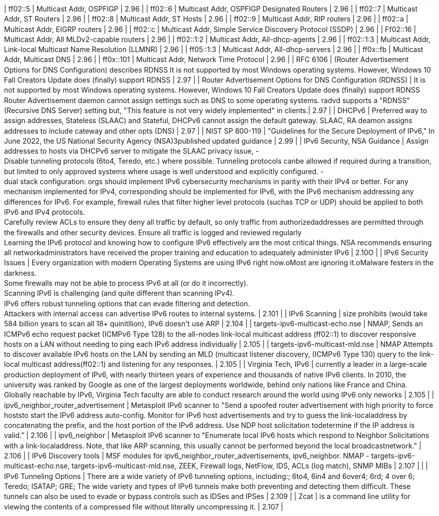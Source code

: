 | ff02::5   | Multicast Addr, OSPFIGP | 2.96 | 
| ff02::6   | Multicast Addr, OSPFIGP Designated Routers | 2.96 | 
| ff02::7   | Multicast Addr, ST Routers | 2.96 | 
| ff02::8   | Multicast Addr, ST Hosts | 2.96 | 
| ff02::9   | Multicast Addr, RIP routers | 2.96 | 
| ff02::a   | Multicast Addr, EIGRP routers | 2.96 | 
| ff02::c   | Multicast Addr, Simple Service Discovery Protocol (SSDP) | 2.96 | 
| Ff02::16  | Multicast Addr, All MLDv2-capable routers | 2.96 | 
| ff02::1:2 | Multicast Addr, All-dhcp-agents | 2.96 | 
| ff02::1:3 | Multicast Addr, Link-local Multicast Name Resolution (LLMNR) | 2.96 | 
| ff05::1:3 | Multicast Addr, All-dhcp-servers | 2.96 | 
| ff0x::fb  | Multicast Addr, Multicast DNS | 2.96 | 
| ff0x::101 | Multicast Addr, Network Time Protocol | 2.96 | 
| RFC 6106 | (Router Advertisement Options for DNS Configuration) describes RDNSS  It is not supported by most Windows operating systems. However, Windows 10 Fall Creators Update does (finally) support RDNSS | 2.97 | 
| Router Advertisement Options for DNS Configuration (RDNSS) | It is not supported by most Windows operating systems. However, Windows 10 Fall Creators Update does (finally) support RDNSS <br> Router Advertisement daemon cannot assign settings such as DNS to some operating systems. radvd supports a "RDNSS" (Recursive DNS Server) setting but, "This feature is not very widely implemented" in clients.| 2.97 | 
| DHCPv6 | Preferred way to assign addresses, Stateless (SLAAC) and Stateful, DHCPv6 cannot assign the default gateway.  SLAAC, RA deamon assigns addresses to include cateway and other opts (DNS) | 2.97 |
| NIST SP 800-119 |  "Guidelines for the Secure Deployment of IPv6," In June 2022, the US National Security Agency (NSA)3published updated guidance | 2.99 | 
| IPv6 Security, NSA Guidance |  Assign addresses to hosts via DHCPv6 server to mitigate the SLAAC privacy issue,  - <br> Disable tunneling protocols (6to4, Teredo, etc.) where possible. Tunneling protocols canbe allowed if required during a transition, but limited to only approved systems where usage is well understood and explicitly configured. - <br> dual stack configuration: orgs should implement IPv6 cybersecurity mechanisms in parity with their IPv4 or better. For any mechanism implemented for IPv4,  corresponding should be implemented for IPv6, with the IPv6 mechanism addressing any differences for IPv6. For example, firewall rules that filter higher level protocols (suchas TCP or UDP) should be applied to both IPv6 and IPv4 protocols. <br> Carefully review ACLs to ensure they deny all traffic by default, so only traffic from authorizedaddresses are permitted through the firewalls and other security devices. Ensure all traffic is logged and reviewed regularly <br> Learning the IPv6 protocol and knowing how to configure IPv6 effectively are the most critical things.  NSA recommends ensuring all networkadministrators have received the proper training and education to adequately administer IPv6 | 2.10O |
| IPv6 Security Issues | Every organization with modern Operating Systems are using IPv6 right now.oMost are ignoring it.oMalware festers in the darkness.<br> Some firewalls may not be able to process IPv6 at all (or do it incorrectly). <br> Scanning IPv6 is challenging (and quite different than scanning IPv4).<br> IPv6 offers robust tunneling options that can evade filtering and detection.<br> Attackers with internal access can advertise IPv6 routes to internal systems. | 2.101 |
| IPv6 Scanning | size prohibits (would take 584 billion years to scan all 18+ quinitllion), IPv6 doesn't use ARP | 2.104 | 
| targets-ipv6-multicast-echo.nse | NMAP, Sends an ICMPv6 echo request packet (ICMPv6 Type 128) to the all-nodes link-local multicast address (ff02::1) to discover responsive hosts on a LAN without needing to ping each IPv6 address individually | 2.105 | 
| targets-ipv6-multicast-mld.nse | NMAP Attempts to discover available IPv6 hosts on the LAN by sending an MLD (multicast listener discovery, (ICMPv6 Type 130) query to the link-local multicast address(ff02::1) and listening for any responses. | 2.105 | 
| Virginia Tech, IPv6 | currently a leader in a large-scale production deployment of IPv6, with nearly thirteen years of experience and thousands of native IPv6 clients. In 2010, the university was ranked by Google as one of the largest deployments worldwide, behind only nations like France and China. Globally reachable by IPv6, Virginia Tech faculty are able to conduct research around the world using IPv6 only neworks | 2.105 | 
| ipv6_neighbor_router_advertisement | Metasploit IPv6 scanner to "Send a spoofed router advertisement with high priority to force hoststo start the IPv6 address auto-config. Monitor for IPv6 host advertisements and try to guess the link-localaddress by concatenating the prefix, and the host portion of the IPv6 address. Use NDP host solicitation todetermine if the IP address is valid.” | 2.106 | 
| ipv6_neighbor |  Metasploit IPv6 scanner to "Enumerate local IPv6 hosts which respond to Neighbor Solicitations  with a link-localaddress. Note, that like ARP scanning, this usually cannot be performed beyond the local broadcastnetwork.” | 2.106 | 
| IPv6 Discovery tools | MSF modules for ipv6_neighbor_router_advertisements, ipv6_neighbor.  NMAP - targets-ipv6-multicast-echo.nse, targets-ipv6-multicast-mld.nse, ZEEK, Firewall logs, NetFlow, IDS, ACLs (log match), SNMP MIBs | 2.107 | |
| IPv6 Tunneling Options | There are a wide variety of IPv6 tunneling options, including:; 6to4, 6in4 and 6over4; 6rd; 4 over 6; Teredo; ISATAP; GRE; The wide variety and types of IPv6 tunnels make both preventing and detecting them difficult. These tunnels can also be used to evade or bypass controls such as IDSes and IPSes | 2.109 | 
| Zcat | is a command line utility for viewing the contents of a compressed file without literally uncompressing it. | 2.107 |